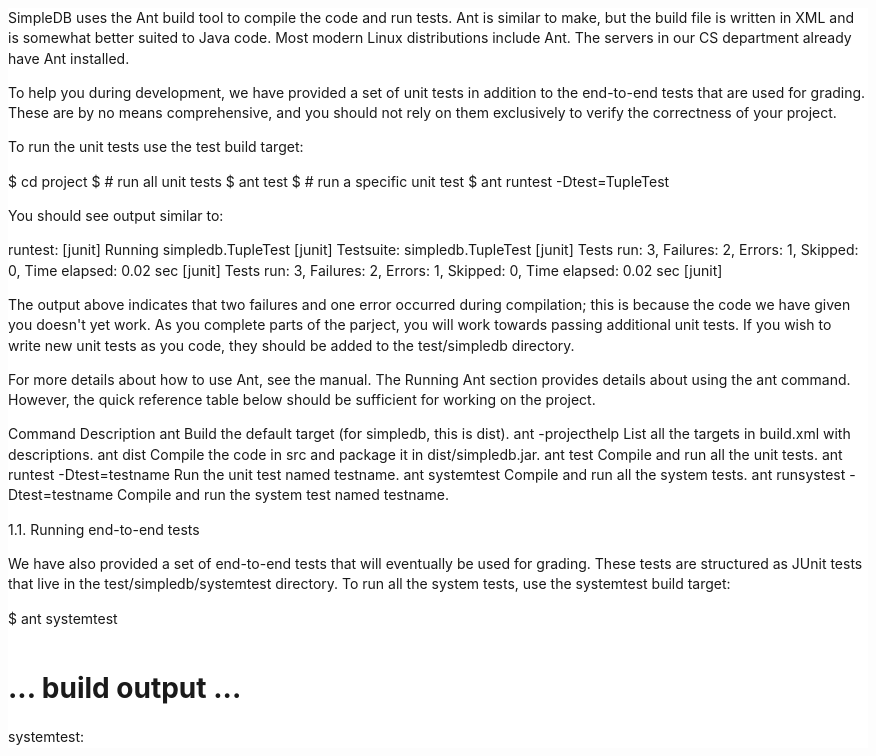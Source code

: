 SimpleDB uses the Ant build tool to compile the code and run tests. Ant is similar to make, but the build file is written in XML and is somewhat better suited to Java code. Most modern Linux distributions include Ant. The servers in our CS department already have Ant installed.

To help you during development, we have provided a set of unit tests in addition to the end-to-end tests that are used for grading. These are by no means comprehensive, and you should not rely on them exclusively to verify the correctness of your project.

To run the unit tests use the test build target:

$ cd project
$ # run all unit tests
$ ant test
$ # run a specific unit test
$ ant runtest -Dtest=TupleTest

You should see output similar to:

runtest:
    [junit] Running simpledb.TupleTest
    [junit] Testsuite: simpledb.TupleTest
    [junit] Tests run: 3, Failures: 2, Errors: 1, Skipped: 0, Time elapsed: 0.02 sec
    [junit] Tests run: 3, Failures: 2, Errors: 1, Skipped: 0, Time elapsed: 0.02 sec
    [junit] 

The output above indicates that two failures and one error occurred during compilation; this is because the code we have given you doesn't yet work. As you complete parts of the parject, you will work towards passing additional unit tests. If you wish to write new unit tests as you code, they should be added to the test/simpledb directory.

For more details about how to use Ant, see the manual. The Running Ant section provides details about using the ant command. However, the quick reference table below should be sufficient for working on the project.

Command	Description
ant	Build the default target (for simpledb, this is dist).
ant -projecthelp	List all the targets in build.xml with descriptions.
ant dist	Compile the code in src and package it in dist/simpledb.jar.
ant test	Compile and run all the unit tests.
ant runtest -Dtest=testname	Run the unit test named testname.
ant systemtest	Compile and run all the system tests.
ant runsystest -Dtest=testname	Compile and run the system test named testname.

1.1. Running end-to-end tests

We have also provided a set of end-to-end tests that will eventually be used for grading. These tests are structured as JUnit tests that live in the test/simpledb/systemtest directory. To run all the system tests, use the systemtest build target:

 

  
$ ant systemtest

# ... build output ...

systemtest:
